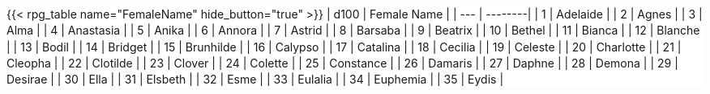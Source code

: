 {{< rpg_table name="FemaleName" hide_button="true" >}}
| d100 | Female Name |
| --- | --------|
| 1 | Adelaide	|
| 2 | Agnes	|
| 3 | Alma	|
| 4 | Anastasia	|
| 5 | Anika	|
| 6 | Annora	|
| 7 | Astrid	|
| 8 | Barsaba	|
| 9 | Beatrix	|
| 10 | Bethel	|
| 11 | Bianca	|
| 12 | Blanche	|
| 13 | Bodil	|
| 14 | Bridget	|
| 15 | Brunhilde	|
| 16 | Calypso	|
| 17 | Catalina	|
| 18 | Cecilia	|
| 19 | Celeste	|
| 20 | Charlotte	|
| 21 | Cleopha	|
| 22 | Clotilde	|
| 23 | Clover	|
| 24 | Colette	|
| 25 | Constance	|
| 26 | Damaris	|
| 27 | Daphne	|
| 28 | Demona	|
| 29 | Desirae	|
| 30 | Ella	|
| 31 | Elsbeth	|
| 32 | Esme	|
| 33 | Eulalia	|
| 34 | Euphemia	|
| 35 | Eydis	|
